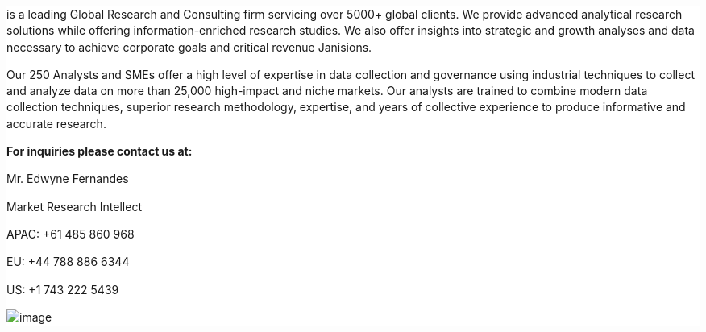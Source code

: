 is a leading Global Research and Consulting firm servicing over 5000+ global clients. We provide advanced analytical research solutions while offering information-enriched research studies.&nbsp;</span>We also offer insights into strategic and growth analyses and data necessary to achieve corporate goals and critical revenue Janisions.</p><p><span class="">Our 250 Analysts and SMEs offer a high level of expertise in data collection and governance using industrial techniques to collect and analyze data on more than 25,000 high-impact and niche markets. Our analysts are trained to combine modern data collection techniques, superior research methodology, expertise, and years of collective experience to produce informative and accurate research.</span></p><p><strong>For inquiries please contact us at:</strong></p><p>Mr. Edwyne Fernandes</p><p>Market Research Intellect</p><p>APAC: +61 485 860 968</p><p>EU: +44 788 886 6344</p><p>US: +1 743 222 5439</p>
![image](https://github.com/user-attachments/assets/8227ce38-f2d7-445f-9e3a-16acd860bbf8)
